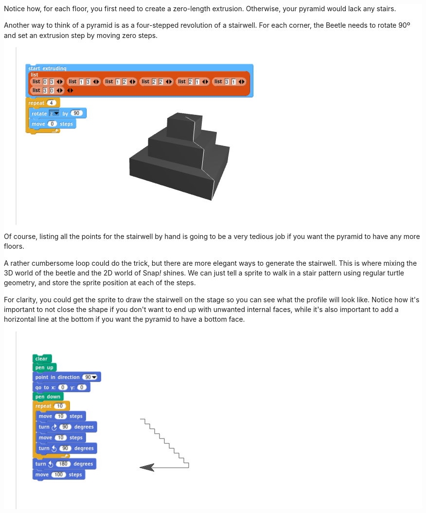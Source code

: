 
Notice how, for each floor, you first need to create a zero-length extrusion.
Otherwise, your pyramid would lack any stairs.

Another way to think of a pyramid is as a four-stepped revolution of a
stairwell. For each corner, the Beetle needs to rotate 90º and set an extrusion
step by moving zero steps.

> ![](crude_stairwell_pyramid.png)

Of course, listing all the points for the stairwell by hand is going to be a
very tedious job if you want the pyramid to have any more floors.

A rather cumbersome loop could do the trick, but there are more elegant ways to
generate the stairwell. This is where mixing the 3D world of the beetle and the
2D world of Snap<em>!</em> shines. We can just tell a sprite to walk in a stair
pattern using regular turtle geometry, and store the sprite position at each of
the steps.

For clarity, you could get the sprite to draw the stairwell on the stage so you
can see what the profile will look like. Notice how it's important to not close
the shape if you don't want to end up with unwanted internal faces, while it's
also important to add a horizontal line at the bottom if you want the pyramid to
have a bottom face.

> ![](stair_turtle.png)

